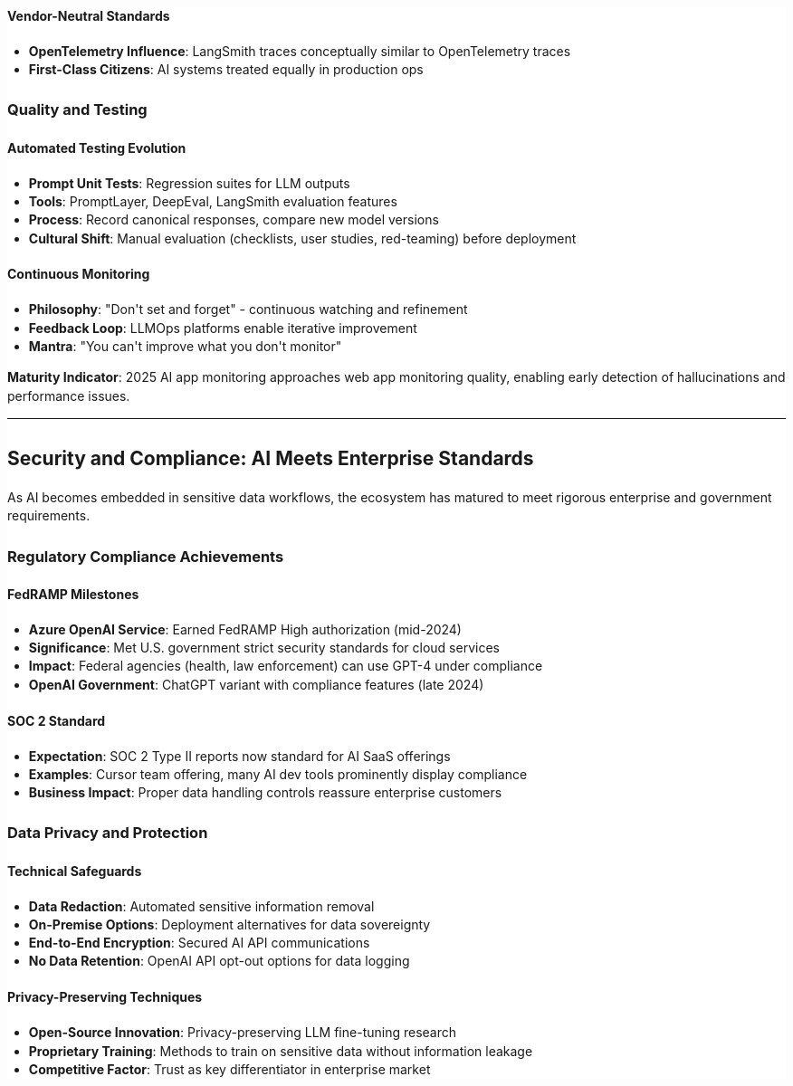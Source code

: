 #### **Vendor-Neutral Standards**
- **OpenTelemetry Influence**: LangSmith traces conceptually similar to OpenTelemetry traces
- **First-Class Citizens**: AI systems treated equally in production ops

### Quality and Testing

#### **Automated Testing Evolution**
- **Prompt Unit Tests**: Regression suites for LLM outputs
- **Tools**: PromptLayer, DeepEval, LangSmith evaluation features
- **Process**: Record canonical responses, compare new model versions
- **Cultural Shift**: Manual evaluation (checklists, user studies, red-teaming) before deployment

#### **Continuous Monitoring**
- **Philosophy**: "Don't set and forget" - continuous watching and refinement
- **Feedback Loop**: LLMOps platforms enable iterative improvement
- **Mantra**: "You can't improve what you don't monitor"

**Maturity Indicator**: 2025 AI app monitoring approaches web app monitoring quality, enabling early detection of hallucinations and performance issues.

---

## Security and Compliance: AI Meets Enterprise Standards

As AI becomes embedded in sensitive data workflows, the ecosystem has matured to meet rigorous enterprise and government requirements.

### Regulatory Compliance Achievements

#### **FedRAMP Milestones**
- **Azure OpenAI Service**: Earned FedRAMP High authorization (mid-2024)
- **Significance**: Met U.S. government strict security standards for cloud services
- **Impact**: Federal agencies (health, law enforcement) can use GPT-4 under compliance
- **OpenAI Government**: ChatGPT variant with compliance features (late 2024)

#### **SOC 2 Standard**
- **Expectation**: SOC 2 Type II reports now standard for AI SaaS offerings
- **Examples**: Cursor team offering, many AI dev tools prominently display compliance
- **Business Impact**: Proper data handling controls reassure enterprise customers

### Data Privacy and Protection

#### **Technical Safeguards**
- **Data Redaction**: Automated sensitive information removal
- **On-Premise Options**: Deployment alternatives for data sovereignty
- **End-to-End Encryption**: Secured AI API communications
- **No Data Retention**: OpenAI API opt-out options for data logging

#### **Privacy-Preserving Techniques**
- **Open-Source Innovation**: Privacy-preserving LLM fine-tuning research
- **Proprietary Training**: Methods to train on sensitive data without information leakage
- **Competitive Factor**: Trust as key differentiator in enterprise market
